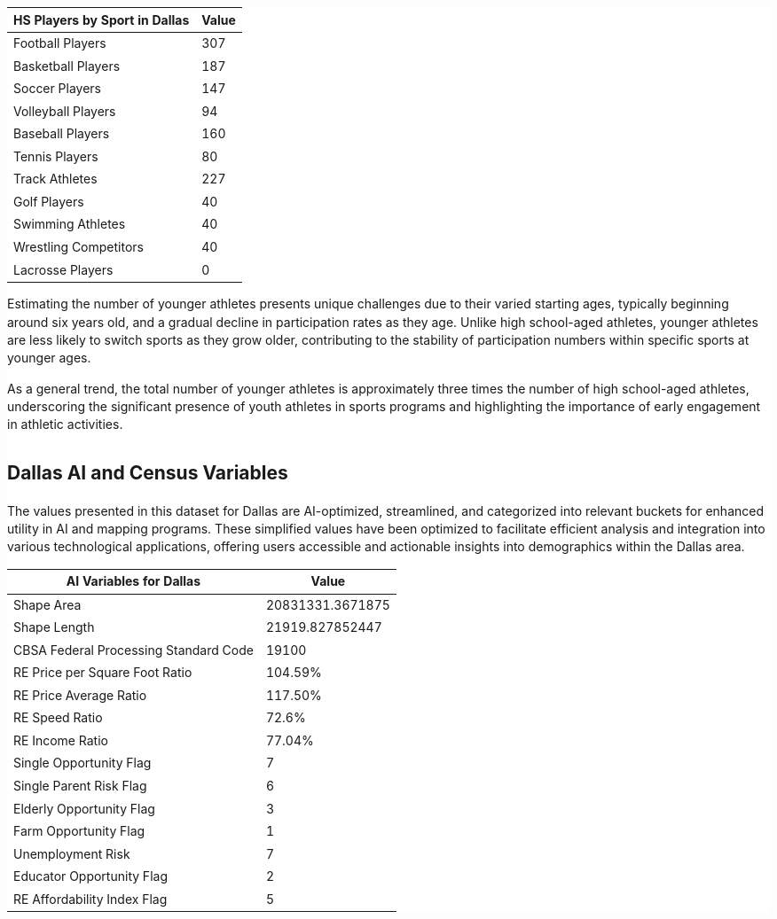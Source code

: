 | HS Players by Sport in Dallas | Value |
|-------------|-------|
| Football Players | 307 |
| Basketball Players | 187 |
| Soccer Players | 147 |
| Volleyball Players | 94 |
| Baseball Players | 160 |
| Tennis Players | 80 |
| Track Athletes | 227 |
| Golf Players | 40 |
| Swimming Athletes | 40 |
| Wrestling Competitors | 40 |
| Lacrosse Players | 0 |

Estimating the number of younger athletes presents unique challenges due to their varied starting ages, typically beginning around six years old, and a gradual decline in participation rates as they age. Unlike high school-aged athletes, younger athletes are less likely to switch sports as they grow older, contributing to the stability of participation numbers within specific sports at younger ages.  

As a general trend, the total number of younger athletes is approximately three times the number of high school-aged athletes, underscoring the significant presence of youth athletes in sports programs and highlighting the importance of early engagement in athletic activities.

## Dallas AI and Census Variables

The values presented in this dataset for Dallas are AI-optimized, streamlined, and categorized into relevant buckets for enhanced utility in AI and mapping programs. These simplified values have been optimized to facilitate efficient analysis and integration into various technological applications, offering users accessible and actionable insights into demographics within the Dallas area.

| AI Variables for Dallas | Value |
|-------------|-------|
| Shape Area | 20831331.3671875 |
| Shape Length | 21919.827852447 |
| CBSA Federal Processing Standard Code | 19100 |
| RE Price per Square Foot Ratio | 104.59% |
| RE Price Average Ratio | 117.50% |
| RE Speed Ratio | 72.6% |
| RE Income Ratio | 77.04% |
| Single Opportunity Flag | 7 |
| Single Parent Risk Flag | 6 |
| Elderly Opportunity Flag | 3 |
| Farm Opportunity Flag | 1 |
| Unemployment Risk | 7 |
| Educator Opportunity Flag | 2 |
| RE Affordability Index Flag | 5 |